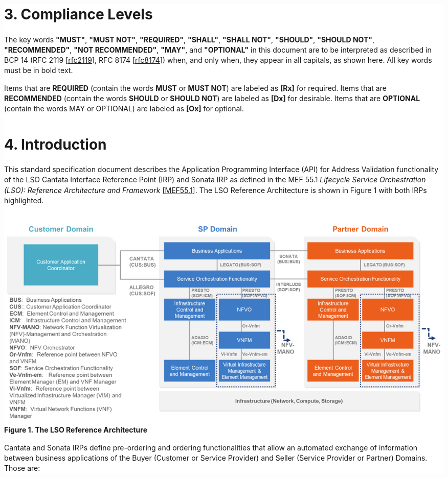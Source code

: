 # 3. Compliance Levels

The key words **"MUST"**, **"MUST NOT"**, **"REQUIRED"**, **"SHALL"**, **"SHALL
NOT"**, **"SHOULD"**, **"SHOULD NOT"**, **"RECOMMENDED"**, **"NOT
RECOMMENDED"**, **"MAY"**, and **"OPTIONAL"** in this document are to be
interpreted as described in BCP 14 (RFC 2119 [[rfc2119](#8-references)], RFC
8174 [[rfc8174](#8-references)]) when, and only when, they appear in all
capitals, as shown here. All key words must be in bold text.

Items that are **REQUIRED** (contain the words **MUST** or **MUST NOT**) are
labeled as **[Rx]** for required. Items that are **RECOMMENDED** (contain the
words **SHOULD** or **SHOULD NOT**) are labeled as **[Dx]** for desirable.
Items that are **OPTIONAL** (contain the words MAY or OPTIONAL) are labeled as
**[Ox]** for optional.

# 4. Introduction

This standard specification document describes the Application Programming
Interface (API) for Address Validation functionality of the LSO Cantata
Interface Reference Point (IRP) and Sonata IRP as defined in the MEF 55.1
_Lifecycle Service Orchestration (LSO): Reference Architecture and Framework_
[[MEF55.1](#8-references)]. The LSO Reference Architecture is shown in Figure 1
with both IRPs highlighted.

![Figure 1: The LSO Reference Architecture](media/lsoArchitecture.png)
**Figure 1. The LSO Reference Architecture**

Cantata and Sonata IRPs define pre-ordering and ordering functionalities that
allow an automated exchange of information between business applications of the
Buyer (Customer or Service Provider) and Seller (Service Provider or Partner)
Domains. Those are:
